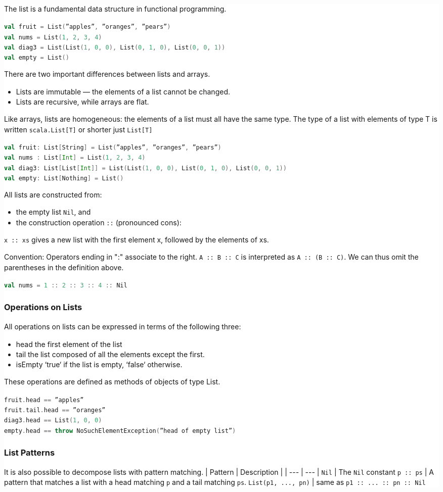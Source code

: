 The list is a fundamental data structure in functional programming.

```scala
val fruit = List(”apples”, ”oranges”, ”pears”)
val nums = List(1, 2, 3, 4)
val diag3 = List(List(1, 0, 0), List(0, 1, 0), List(0, 0, 1))
val empty = List()
```
There are two important differences between lists and arrays.
- Lists are immutable — the elements of a list cannot be changed.
- Lists are recursive, while arrays are flat.

Like arrays, lists are homogeneous: the elements of a list must all have the same type.
The type of a list with elements of type T is written `scala.List[T]` or shorter just `List[T]`

```scala
val fruit: List[String] = List(”apples”, ”oranges”, ”pears”)
val nums : List[Int] = List(1, 2, 3, 4)
val diag3: List[List[Int]] = List(List(1, 0, 0), List(0, 1, 0), List(0, 0, 1))
val empty: List[Nothing] = List()
```

All lists are constructed from:
- the empty list `Nil`, and
- the construction operation `::` (pronounced cons):
  
`x :: xs` gives a new list with the first element x, followed by the elements of xs.

Convention: Operators ending in ":" associate to the right. `A :: B :: C` is interpreted as `A :: (B :: C)`. We can thus omit the parentheses in the definition above.

```scala
val nums = 1 :: 2 :: 3 :: 4 :: Nil
```
### Operations on Lists

All operations on lists can be expressed in terms of the following three: 
- head the first element of the list
- tail the list composed of all the elements except the first.
- isEmpty ‘true‘ if the list is empty, ‘false‘ otherwise.

These operations are defined as methods of objects of type List. 

```scala
fruit.head == ”apples”
fruit.tail.head == ”oranges”
diag3.head == List(1, 0, 0)
empty.head == throw NoSuchElementException(”head of empty list”)
```
### List Patterns

It is also possible to decompose lists with pattern matching.
|  Pattern   |   Description  |
| --- | --- |
  `Nil` | The `Nil` constant
`p :: ps` | A pattern that matches a list with a head matching `p` and a tail matching `ps`.
`List(p1, ..., pn)` | same as `p1 :: ... :: pn :: Nil`
